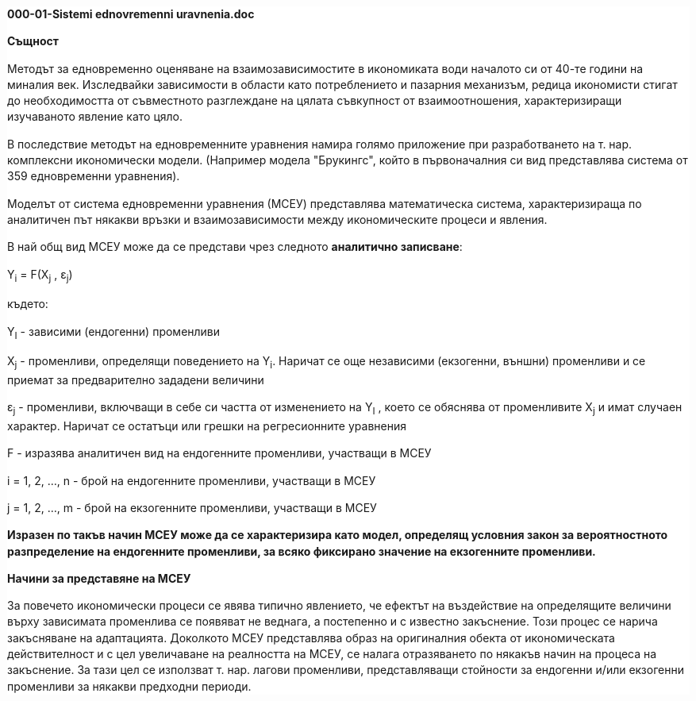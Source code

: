 **000-01-Sistemi ednovremenni uravnenia.doc**

**Същност**

Методът за едновременно оценяване на взаимозависимостите в икономиката
води началото си от 40-те години на миналия век. Изследвайки зависимости
в области като потреблението и пазарния механизъм, редица икономисти
стигат до необходимостта от съвместното разглеждане на цялата съвкупност
от взаимоотношения, характеризиращи изучаваното явление като цяло.

В последствие методът на едновременните уравнения намира голямо
приложение при разработването на т. нар. комплексни икономически модели.
(Например модела "Брукингс", който в първоначалния си вид представлява
система от 359 едновременни уравнения).

Моделът от система едновременни уравнения (МСЕУ) представлява
математическа система, характеризираща по аналитичен път някакви връзки
и взаимозависимости между икономическите процеси и явления.

В най общ вид МСЕУ може да се представи чрез следното **аналитично
записване**:

Y<sub>i</sub> = F(X<sub>j</sub> , ε<sub>j</sub>)

където:

Y<sub>I</sub> - зависими (ендогенни) променливи

X<sub>j</sub> - променливи, определящи поведението на Y<sub>i</sub>.
Наричат се още независими (екзогенни, външни) променливи и се приемат за
предварително зададени величини

ε<sub>j</sub> - променливи, включващи в себе си частта от изменението на
Y<sub>I</sub> , което се обяснява от променливите X<sub>j</sub> и имат
случаен характер. Наричат се остатъци или грешки на регресионните
уравнения

F - изразява аналитичен вид на ендогенните променливи, участващи в МСЕУ

i = 1, 2, …, n - брой на ендогенните променливи, участващи в МСЕУ

j = 1, 2, …, m - брой на екзогенните променливи, участващи в МСЕУ

**Изразен по такъв начин МСЕУ може да се характеризира като модел,
определящ условния закон за вероятностното разпределение на ендогенните
променливи, за всяко фиксирано значение на екзогенните променливи.**

**Начини за представяне на МСЕУ**

За повечето икономически процеси се явява типично явлението, че ефектът
на въздействие на определящите величини върху зависимата променлива се
появяват не веднага, а постепенно и с известно закъснение. Този процес
се нарича закъсняване на адаптацията. Доколкото МСЕУ представлява образ
на оригиналния обекта от икономическата действителност и с цел
увеличаване на реалността на МСЕУ, се налага отразяването по някакъв
начин на процеса на закъснение. За тази цел се използват т. нар. лагови
променливи, представляващи стойности за ендогенни и/или екзогенни
променливи за някакви предходни периоди.
